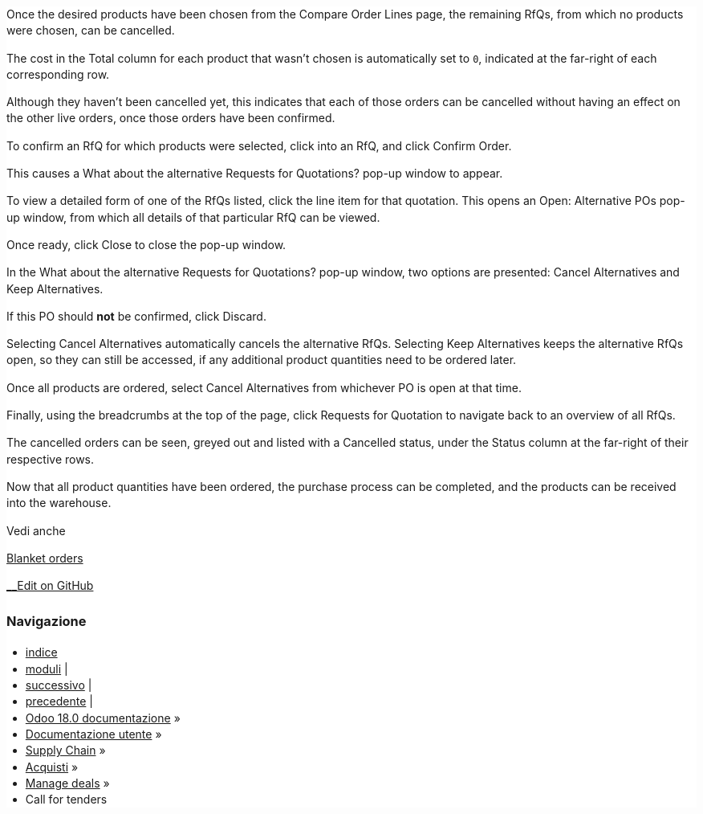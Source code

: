 Once the desired products have been chosen from the Compare Order Lines page, the remaining RfQs, from which no products were chosen, can be cancelled.

The cost in the Total column for each product that wasn’t chosen is automatically set to `0`, indicated at the far-right of each corresponding row.

Although they haven’t been cancelled yet, this indicates that each of those orders can be cancelled without having an effect on the other live orders, once those orders have been confirmed.

To confirm an RfQ for which products were selected, click into an RfQ, and click Confirm Order.

This causes a What about the alternative Requests for Quotations? pop-up window to appear.

To view a detailed form of one of the RfQs listed, click the line item for that quotation. This opens an Open: Alternative POs pop-up window, from which all details of that particular RfQ can be viewed.

Once ready, click Close to close the pop-up window.

In the What about the alternative Requests for Quotations? pop-up window, two options are presented: Cancel Alternatives and Keep Alternatives.

If this PO should **not** be confirmed, click Discard.

Selecting Cancel Alternatives automatically cancels the alternative RfQs. Selecting Keep Alternatives keeps the alternative RfQs open, so they can still be accessed, if any additional product quantities need to be ordered later.

Once all products are ordered, select Cancel Alternatives from whichever PO is open at that time.

Finally, using the breadcrumbs at the top of the page, click Requests for Quotation to navigate back to an overview of all RfQs.

The cancelled orders can be seen, greyed out and listed with a Cancelled status, under the Status column at the far-right of their respective rows.

Now that all product quantities have been ordered, the purchase process can be completed, and the products can be received into the warehouse.

Vedi anche

[Blanket orders](blanket_orders.html)

[ __Edit on GitHub](https://github.com/odoo/Documentation/edit/18.0/content/applications/inventory_and_mrp/purchase/manage_deals/calls_for_tenders.rst)

### Navigazione

  * [indice](../../../../genindex.html "Indice generale")
  * [moduli](../../../../py-modindex.html "Indice del modulo Python") |
  * [successivo](purchase_templates.html "Purchase templates") |
  * [precedente](blanket_orders.html "Blanket orders") |
  * [Odoo 18.0 documentazione](../../../../index-2.html) »
  * [Documentazione utente](../../../../applications.html) »
  * [Supply Chain](../../../inventory_and_mrp.html) »
  * [Acquisti](../../purchase.html) »
  * [Manage deals](../manage_deals.html) »
  * Call for tenders
